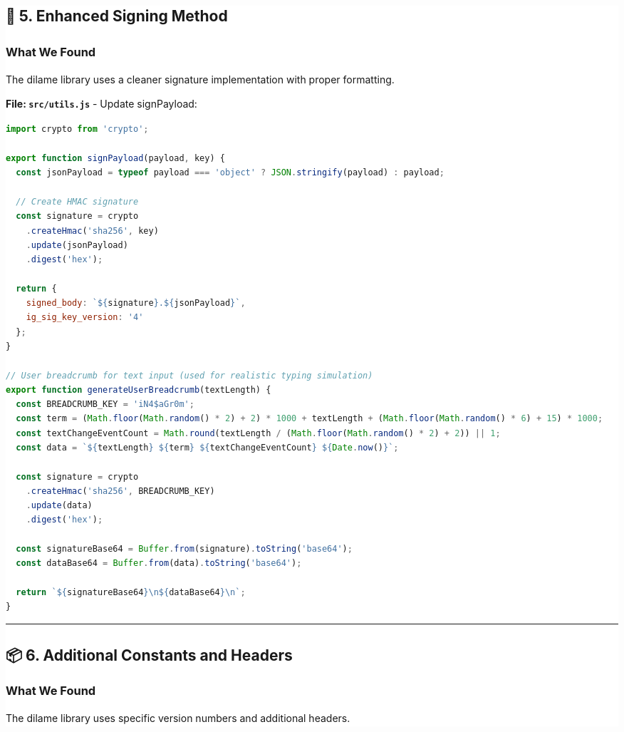 
## 🔧 5. Enhanced Signing Method

### What We Found
The dilame library uses a cleaner signature implementation with proper formatting.

**File: `src/utils.js`** - Update signPayload:

```javascript
import crypto from 'crypto';

export function signPayload(payload, key) {
  const jsonPayload = typeof payload === 'object' ? JSON.stringify(payload) : payload;
  
  // Create HMAC signature
  const signature = crypto
    .createHmac('sha256', key)
    .update(jsonPayload)
    .digest('hex');
  
  return {
    signed_body: `${signature}.${jsonPayload}`,
    ig_sig_key_version: '4'
  };
}

// User breadcrumb for text input (used for realistic typing simulation)
export function generateUserBreadcrumb(textLength) {
  const BREADCRUMB_KEY = 'iN4$aGr0m';
  const term = (Math.floor(Math.random() * 2) + 2) * 1000 + textLength + (Math.floor(Math.random() * 6) + 15) * 1000;
  const textChangeEventCount = Math.round(textLength / (Math.floor(Math.random() * 2) + 2)) || 1;
  const data = `${textLength} ${term} ${textChangeEventCount} ${Date.now()}`;
  
  const signature = crypto
    .createHmac('sha256', BREADCRUMB_KEY)
    .update(data)
    .digest('hex');
  
  const signatureBase64 = Buffer.from(signature).toString('base64');
  const dataBase64 = Buffer.from(data).toString('base64');
  
  return `${signatureBase64}\n${dataBase64}\n`;
}
```

---

## 📦 6. Additional Constants and Headers

### What We Found
The dilame library uses specific version numbers and additional headers.
